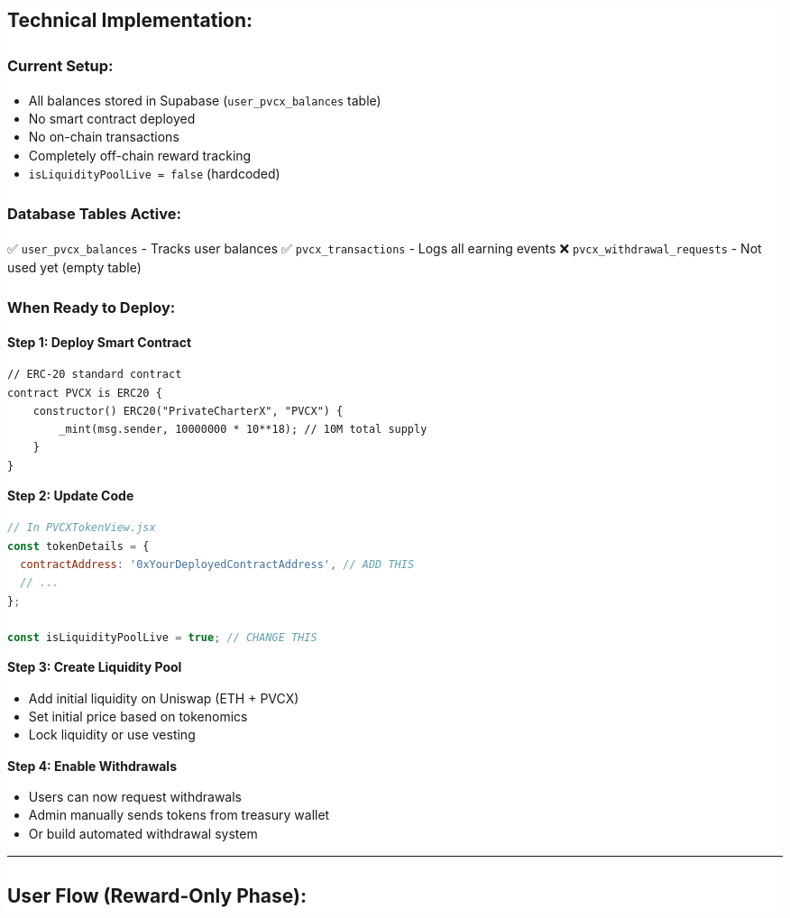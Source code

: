 
## Technical Implementation:

### **Current Setup:**
- All balances stored in Supabase (`user_pvcx_balances` table)
- No smart contract deployed
- No on-chain transactions
- Completely off-chain reward tracking
- `isLiquidityPoolLive = false` (hardcoded)

### **Database Tables Active:**
✅ `user_pvcx_balances` - Tracks user balances
✅ `pvcx_transactions` - Logs all earning events
❌ `pvcx_withdrawal_requests` - Not used yet (empty table)

### **When Ready to Deploy:**

**Step 1: Deploy Smart Contract**
```solidity
// ERC-20 standard contract
contract PVCX is ERC20 {
    constructor() ERC20("PrivateCharterX", "PVCX") {
        _mint(msg.sender, 10000000 * 10**18); // 10M total supply
    }
}
```

**Step 2: Update Code**
```javascript
// In PVCXTokenView.jsx
const tokenDetails = {
  contractAddress: '0xYourDeployedContractAddress', // ADD THIS
  // ...
};

const isLiquidityPoolLive = true; // CHANGE THIS
```

**Step 3: Create Liquidity Pool**
- Add initial liquidity on Uniswap (ETH + PVCX)
- Set initial price based on tokenomics
- Lock liquidity or use vesting

**Step 4: Enable Withdrawals**
- Users can now request withdrawals
- Admin manually sends tokens from treasury wallet
- Or build automated withdrawal system

---

## User Flow (Reward-Only Phase):
